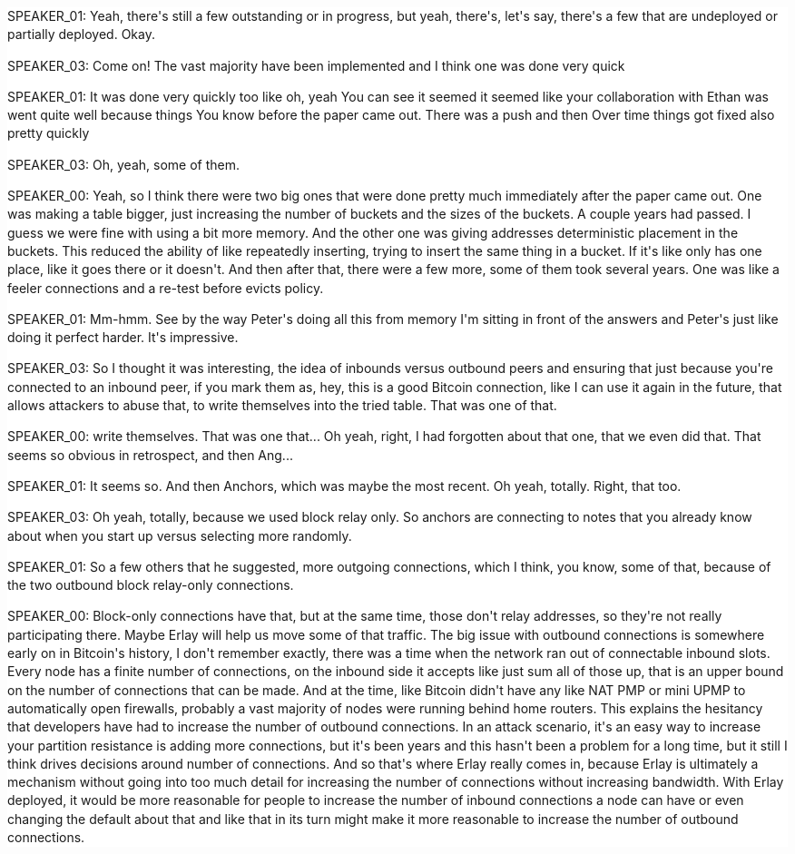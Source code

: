 SPEAKER_01: Yeah, there's still a few outstanding or in progress, but yeah, there's, let's say, there's a few that are undeployed or partially deployed. Okay.

SPEAKER_03: Come on! The vast majority have been implemented and I think one was done very quick

SPEAKER_01: It was done very quickly too like oh, yeah You can see it seemed it seemed like your collaboration with Ethan was went quite well because things You know before the paper came out. There was a push and then Over time things got fixed also pretty quickly

SPEAKER_03: Oh, yeah, some of them.

SPEAKER_00: Yeah, so I think there were two big ones that were done pretty much immediately after the paper came out. One was making a table bigger, just increasing the number of buckets and the sizes of the buckets. A couple years had passed. I guess we were fine with using a bit more memory. And the other one was giving addresses deterministic placement in the buckets. This reduced the ability of like repeatedly inserting, trying to insert the same thing in a bucket. If it's like only has one place, like it goes there or it doesn't. And then after that, there were a few more, some of them took several years. One was like a feeler connections and a re-test before evicts policy.

SPEAKER_01: Mm-hmm. See by the way Peter's doing all this from memory I'm sitting in front of the answers and Peter's just like doing it perfect harder. It's impressive.

SPEAKER_03: So I thought it was interesting, the idea of inbounds versus outbound peers and ensuring that just because you're connected to an inbound peer, if you mark them as, hey, this is a good Bitcoin connection, like I can use it again in the future, that allows attackers to abuse that, to write themselves into the tried table. That was one of that.

SPEAKER_00: write themselves. That was one that... Oh yeah, right, I had forgotten about that one, that we even did that. That seems so obvious in retrospect, and then Ang...

SPEAKER_01: It seems so. And then Anchors, which was maybe the most recent. Oh yeah, totally. Right, that too.

SPEAKER_03: Oh yeah, totally, because we used block relay only. So anchors are connecting to notes that you already know about when you start up versus selecting more randomly.

SPEAKER_01: So a few others that he suggested, more outgoing connections, which I think, you know, some of that, because of the two outbound block relay-only connections.

SPEAKER_00: Block-only connections have that, but at the same time, those don't relay addresses, so they're not really participating there. Maybe Erlay will help us move some of that traffic. The big issue with outbound connections is somewhere early on in Bitcoin's history, I don't remember exactly, there was a time when the network ran out of connectable inbound slots. Every node has a finite number of connections, on the inbound side it accepts like just sum all of those up, that is an upper bound on the number of connections that can be made. And at the time, like Bitcoin didn't have any like NAT PMP or mini UPMP to automatically open firewalls, probably a vast majority of nodes were running behind home routers. This explains the hesitancy that developers have had to increase the number of outbound connections. In an attack scenario, it's an easy way to increase your partition resistance is adding more connections, but it's been years and this hasn't been a problem for a long time, but it still I think drives decisions around number of connections. And so that's where Erlay really comes in, because Erlay is ultimately a mechanism without going into too much detail for increasing the number of connections without increasing bandwidth. With Erlay deployed, it would be more reasonable for people to increase the number of inbound connections a node can have or even changing the default about that and like that in its turn might make it more reasonable to increase the number of outbound connections.
